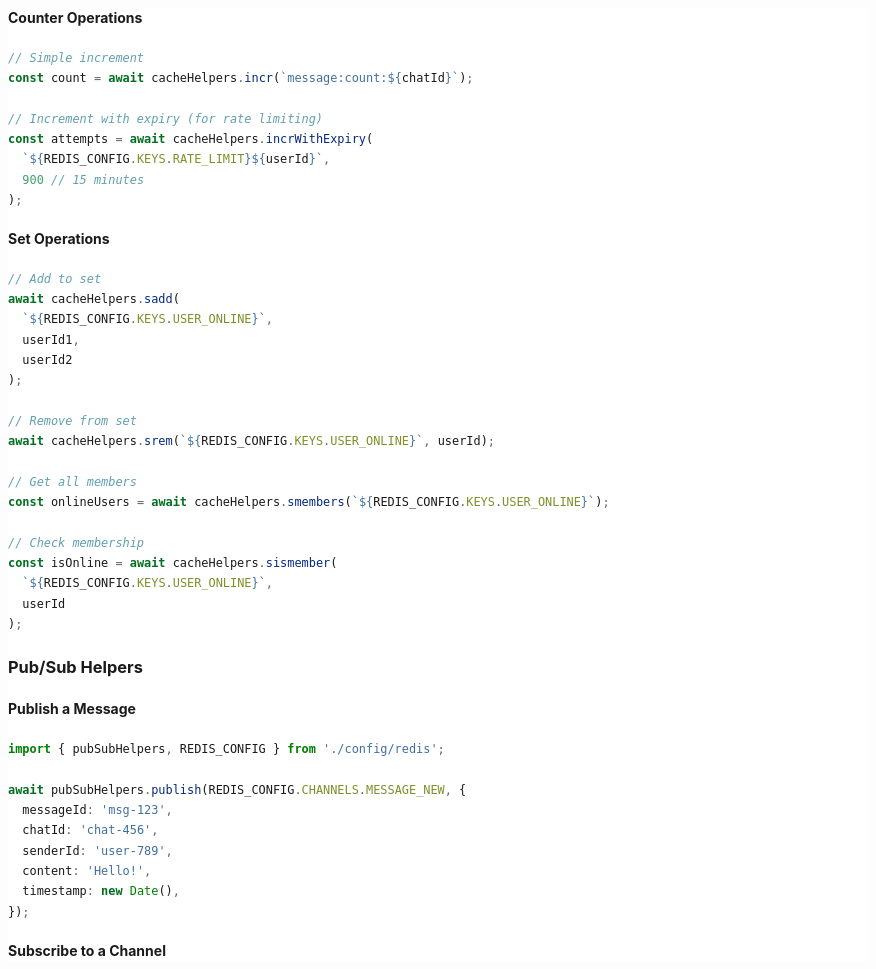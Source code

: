 #### Counter Operations

```typescript
// Simple increment
const count = await cacheHelpers.incr(`message:count:${chatId}`);

// Increment with expiry (for rate limiting)
const attempts = await cacheHelpers.incrWithExpiry(
  `${REDIS_CONFIG.KEYS.RATE_LIMIT}${userId}`,
  900 // 15 minutes
);
```

#### Set Operations

```typescript
// Add to set
await cacheHelpers.sadd(
  `${REDIS_CONFIG.KEYS.USER_ONLINE}`,
  userId1,
  userId2
);

// Remove from set
await cacheHelpers.srem(`${REDIS_CONFIG.KEYS.USER_ONLINE}`, userId);

// Get all members
const onlineUsers = await cacheHelpers.smembers(`${REDIS_CONFIG.KEYS.USER_ONLINE}`);

// Check membership
const isOnline = await cacheHelpers.sismember(
  `${REDIS_CONFIG.KEYS.USER_ONLINE}`,
  userId
);
```

### Pub/Sub Helpers

#### Publish a Message

```typescript
import { pubSubHelpers, REDIS_CONFIG } from './config/redis';

await pubSubHelpers.publish(REDIS_CONFIG.CHANNELS.MESSAGE_NEW, {
  messageId: 'msg-123',
  chatId: 'chat-456',
  senderId: 'user-789',
  content: 'Hello!',
  timestamp: new Date(),
});
```

#### Subscribe to a Channel
